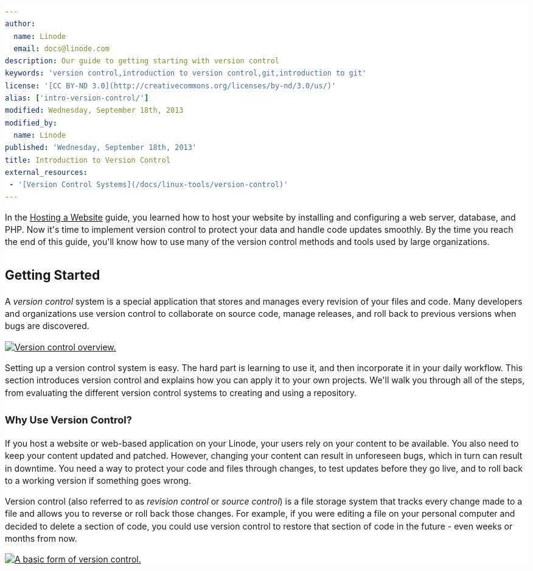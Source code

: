 ```yaml
---
author:
  name: Linode
  email: docs@linode.com
description: Our guide to getting starting with version control
keywords: 'version control,introduction to version control,git,introduction to git'
license: '[CC BY-ND 3.0](http://creativecommons.org/licenses/by-nd/3.0/us/)'
alias: ['intro-version-control/']
modified: Wednesday, September 18th, 2013
modified_by:
  name: Linode
published: 'Wednesday, September 18th, 2013'
title: Introduction to Version Control
external_resources:
 - '[Version Control Systems](/docs/linux-tools/version-control)'
---
```


In the [Hosting a Website](/docs/hosting-website) guide, you learned how to host your website by installing and configuring a web server, database, and PHP. Now it's time to implement version control to protect your data and handle code updates smoothly. By the time you reach the end of this guide, you'll know how to use many of the version control methods and tools used by large organizations.

## Getting Started

A *version control* system is a special application that stores and manages every revision of your files and code. Many developers and organizations use version control to collaborate on source code, manage releases, and roll back to previous versions when bugs are discovered.

[![Version control overview.](/docs/assets/1204-image_versioning_intro_1.jpg)](/docs/assets/1204-image_versioning_intro_1.jpg)

Setting up a version control system is easy. The hard part is learning to use it, and then incorporate it in your daily workflow. This section introduces version control and explains how you can apply it to your own projects. We'll walk you through all of the steps, from evaluating the different version control systems to creating and using a repository.

### Why Use Version Control?

If you host a website or web-based application on your Linode, your users rely on your content to be available. You also need to keep your content updated and patched. However, changing your content can result in unforeseen bugs, which in turn can result in downtime. You need a way to protect your code and files through changes, to test updates before they go live, and to roll back to a working version if something goes wrong.

Version control (also referred to as *revision control* or *source control*) is a file storage system that tracks every change made to a file and allows you to reverse or roll back those changes. For example, if you were editing a file on your personal computer and decided to delete a section of code, you could use version control to restore that section of code in the future - even weeks or months from now.

[![A basic form of version control.](/docs/assets/1203-image_versioning_basics_1.jpg)](/docs/assets/1203-image_versioning_basics_1.jpg)
